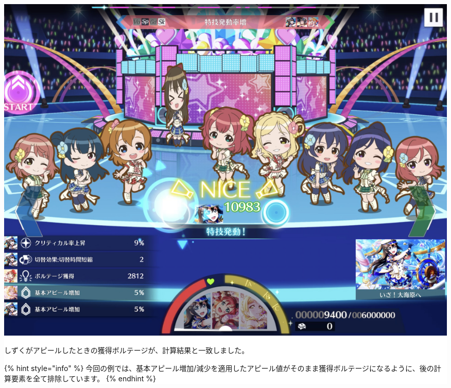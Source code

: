 ![](../../.gitbook/assets/fig1-2-2e_base__appeal_increase_calc_2.jpg)

しずくがアピールしたときの獲得ボルテージが、計算結果と一致しました。

{% hint style="info" %}
今回の例では、基本アピール増加/減少を適用したアピール値がそのまま獲得ボルテージになるように、後の計算要素を全て排除しています。
{% endhint %}

